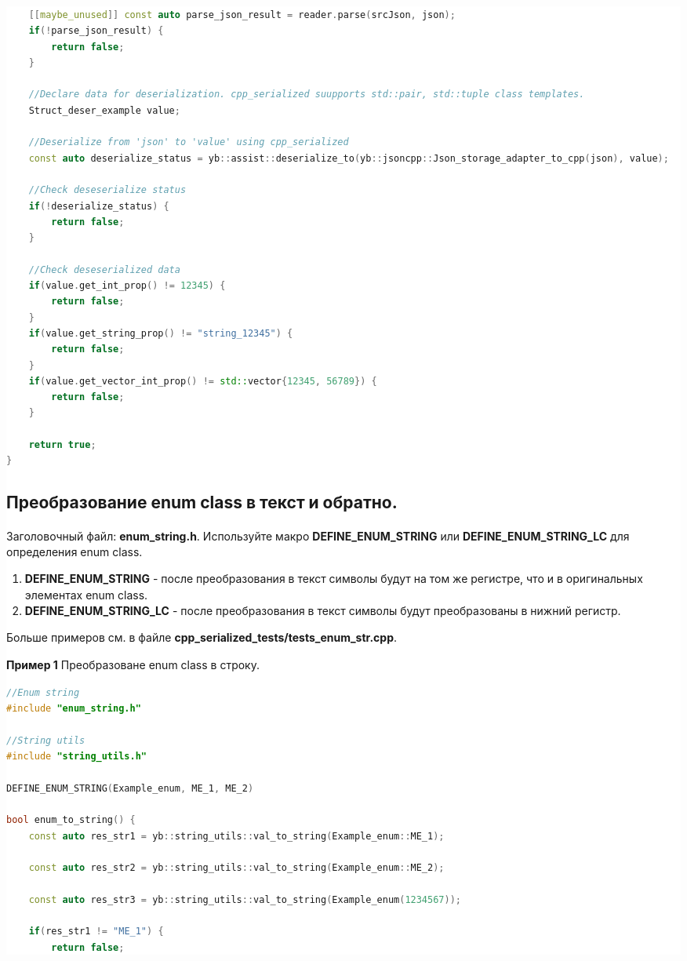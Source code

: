 ```cpp
	[[maybe_unused]] const auto parse_json_result = reader.parse(srcJson, json);
	if(!parse_json_result) {
		return false;
	}
	
	//Declare data for deserialization. cpp_serialized suupports std::pair, std::tuple class templates.
	Struct_deser_example value;
	
	//Deserialize from 'json' to 'value' using cpp_serialized
	const auto deserialize_status = yb::assist::deserialize_to(yb::jsoncpp::Json_storage_adapter_to_cpp(json), value);
	
	//Check deseserialize status
	if(!deserialize_status) {
		return false;
	}
	
	//Check deseserialized data
	if(value.get_int_prop() != 12345) {
		return false;
	}
	if(value.get_string_prop() != "string_12345") {
		return false;
	}
	if(value.get_vector_int_prop() != std::vector{12345, 56789}) {
		return false;
	}

	return true;
}
```
## Преобразование enum class в текст и обратно.<a name="enum_string"></a>
Заголовочный файл: **enum_string.h**. Используйте макро **DEFINE_ENUM_STRING** или **DEFINE_ENUM_STRING_LC** для определения enum class.
1. **DEFINE_ENUM_STRING** - после преобразования в текст символы будут на том же регистре, что и в оригинальных элементах enum class.
2. **DEFINE_ENUM_STRING_LC** - после преобразования в текст символы будут преобразованы в нижний регистр.

Больше примеров см. в файле **cpp_serialized_tests/tests_enum_str.cpp**.

**Пример 1**
Преобразоване enum class в строку.
```cpp
//Enum string
#include "enum_string.h"

//String utils
#include "string_utils.h"

DEFINE_ENUM_STRING(Example_enum, ME_1, ME_2)

bool enum_to_string() {
	const auto res_str1 = yb::string_utils::val_to_string(Example_enum::ME_1);
	
	const auto res_str2 = yb::string_utils::val_to_string(Example_enum::ME_2);
	
	const auto res_str3 = yb::string_utils::val_to_string(Example_enum(1234567));
	
	if(res_str1 != "ME_1") {
		return false;
```
